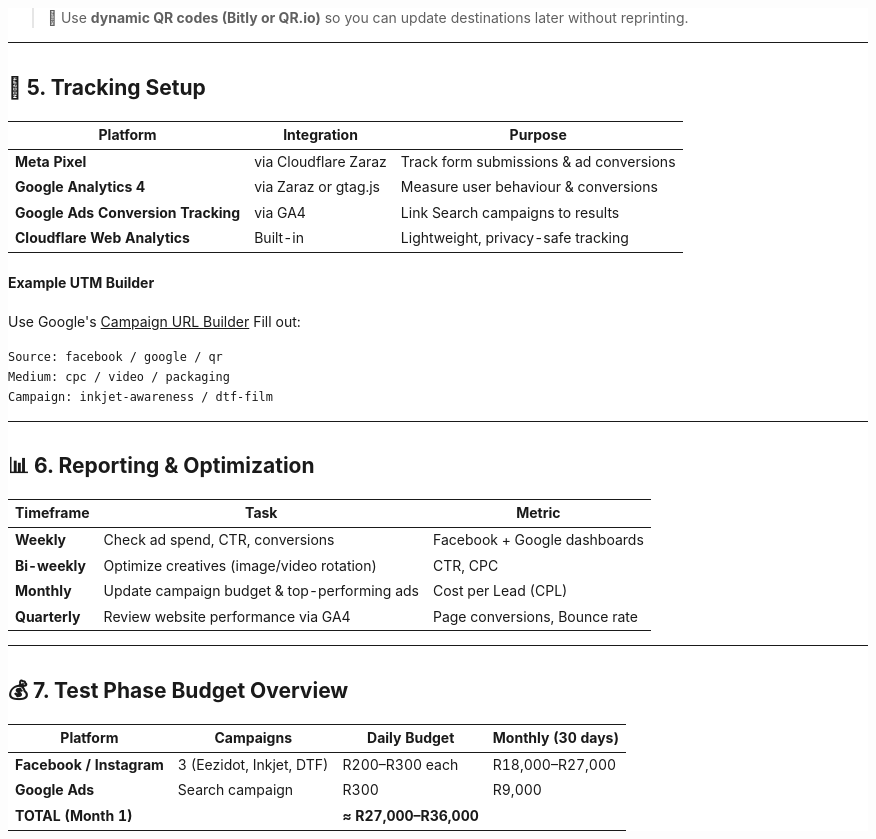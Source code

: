 > 🧠 Use **dynamic QR codes (Bitly or QR.io)** so you can update destinations later without reprinting.

---

## 🧩 5. Tracking Setup

| Platform                           | Integration          | Purpose                                 |
| ---------------------------------- | -------------------- | --------------------------------------- |
| **Meta Pixel**                     | via Cloudflare Zaraz | Track form submissions & ad conversions |
| **Google Analytics 4**             | via Zaraz or gtag.js | Measure user behaviour & conversions    |
| **Google Ads Conversion Tracking** | via GA4              | Link Search campaigns to results        |
| **Cloudflare Web Analytics**       | Built-in             | Lightweight, privacy-safe tracking      |

#### Example UTM Builder

Use Google's [Campaign URL Builder](https://ga-dev-tools.web.app/campaign-url-builder/)
Fill out:

```
Source: facebook / google / qr
Medium: cpc / video / packaging
Campaign: inkjet-awareness / dtf-film
```

---

## 📊 6. Reporting & Optimization

| Timeframe     | Task                                        | Metric                        |
| ------------- | ------------------------------------------- | ----------------------------- |
| **Weekly**    | Check ad spend, CTR, conversions            | Facebook + Google dashboards  |
| **Bi-weekly** | Optimize creatives (image/video rotation)   | CTR, CPC                      |
| **Monthly**   | Update campaign budget & top-performing ads | Cost per Lead (CPL)           |
| **Quarterly** | Review website performance via GA4          | Page conversions, Bounce rate |

---

## 💰 7. Test Phase Budget Overview

| Platform                 | Campaigns                | Daily Budget          | Monthly (30 days) |
| ------------------------ | ------------------------ | --------------------- | ----------------- |
| **Facebook / Instagram** | 3 (Eezidot, Inkjet, DTF) | R200–R300 each        | R18,000–R27,000   |
| **Google Ads**           | Search campaign          | R300                  | R9,000            |
| **TOTAL (Month 1)**      |                          | **≈ R27,000–R36,000** |                   |
